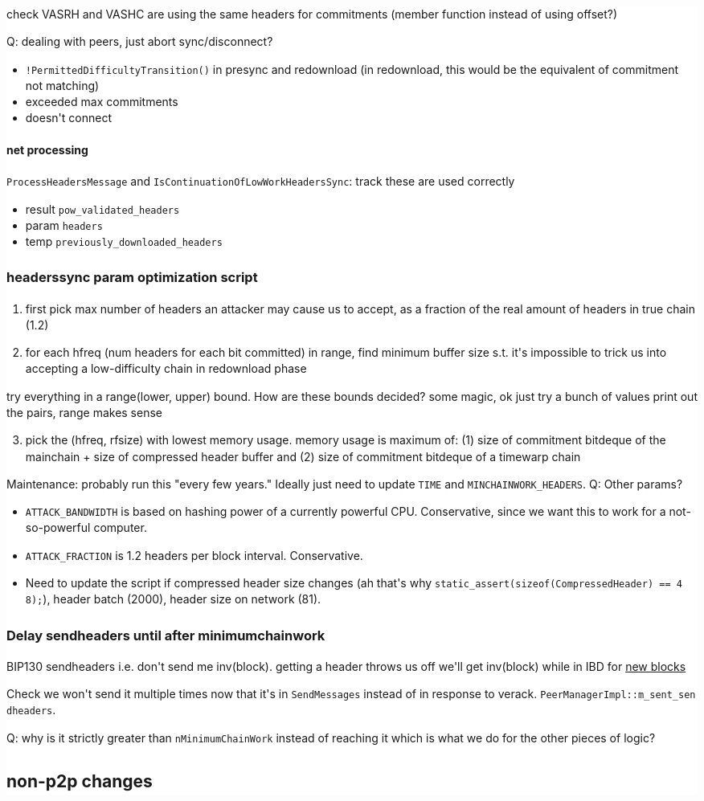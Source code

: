 check VASRH and VASHC are using the same headers for commitments (member function instead
of using offset?)


Q: dealing with peers, just abort sync/disconnect?

- `!PermittedDifficultyTransition()` in presync and redownload (in redownload, this would be the
  equivalent of commitment not matching)
- exceeded max commitments
- doesn't connect

#### net processing

`ProcessHeadersMessage` and `IsContinuationOfLowWorkHeadersSync`: track these are used correctly
- result `pow_validated_headers`
- param `headers`
- temp `previously_downloaded_headers`


### headerssync param optimization script

1. first pick max number of headers an attacker may cause us to accept, as a fraction of the real
   amount of headers in true chain (1.2)

2. for each hfreq (num headers for each bit committed) in range, find minimum buffer size
   s.t. it's impossible to trick us into accepting a low-difficulty chain in redownload phase

try everything in a range(lower, upper) bound. How are these bounds decided? some magic, ok
just try a bunch of values print out the pairs, range makes sense

3. pick the (hfreq, rfsize) with lowest memory usage.  memory usage is maximum of: (1) size of
   commitment bitdeque of the mainchain + size of compressed header buffer and (2) size of
commitment bitdeque of a timewarp chain

Maintenance: probably run this "every few years." Ideally just need to update `TIME` and
`MINCHAINWORK_HEADERS`. Q: Other params?

- `ATTACK_BANDWIDTH` is based on hashing power of a currently powerful CPU. Conservative, since we
  want this to work for a not-so-powerful computer.

- `ATTACK_FRACTION` is 1.2 headers per block interval. Conservative.

- Need to update the script if compressed header size changes (ah that's why
`static_assert(sizeof(CompressedHeader) == 48);`), header batch (2000), header size on network (81).

### Delay sendheaders until after minimumchainwork

BIP130 sendheaders i.e. don't send me inv(block). getting a header throws us off
we'll get inv(block) while in IBD for [new blocks](https://bitcoincore.reviews/25720#l-30)

Check we won't send it multiple times now that it's in `SendMessages` instead of in response to
verack. `PeerManagerImpl::m_sent_sendheaders`.

Q: why is it strictly greater than `nMinimumChainWork` instead of reaching it which is what we do
for the other pieces of logic?

## non-p2p changes
